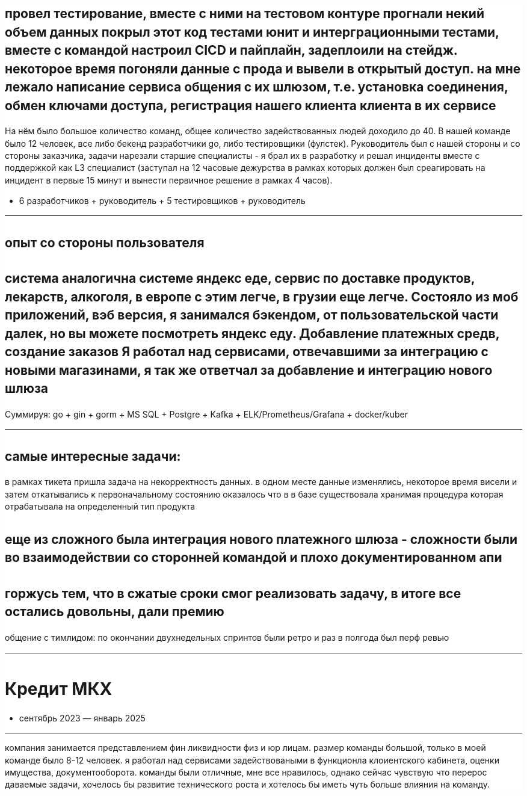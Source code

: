провел тестирование, вместе с ними на тестовом контуре прогнали некий объем данных покрыл этот код тестами юнит и интерграционными тестами, вместе с командой настроил CICD и пайплайн, задеплоили на стейдж. некоторое время погоняли данные с прода и вывели в открытый доступ.
на мне лежало написание сервиса общения с их шлюзом, т.е. установка соединения, обмен ключами доступа, регистрация нашего клиента клиента в их сервисе 
---------------------------------------------------------
На нём было большое количество команд, общее количество задействованных людей доходило до 40. 
В нашей команде было 12 человек, все либо бекенд разработчики go, либо тестировщики (фулстек). 
Руководитель был с нашей стороны и со стороны заказчика, задачи нарезали старшие специалисты - 
я брал их в разработку и решал инциденты вместе с поддержкой как L3 специалист 
(заступал на 12 часовые дежурства в рамках которых должен был среагировать на инцидент в первые 15 минут 
и вынести первичное решение в рамках 4 часов).

- 6 разработчиков + руководитель + 5 тестировщиков + руководитель

---------------------------------------------------------
опыт со стороны пользователя
---------------------------------------------------------
система аналогична системе яндекс еде, сервис по доставке продуктов, лекарств, алкоголя, в европе с этим легче, в грузии еще легче.
Состояло из моб приложений, вэб версия, я занимался бэкендом, от пользовательской части далек, но вы можете посмотреть яндекс еду. 
Добавление платежных средв, создание заказов
Я работал над сервисами, отвечавшими за интеграцию с новыми магазинами, я так же ответчал за добавление и интеграцию нового шлюза
---------------------------------------------------------
Суммируя: go + gin + gorm  + MS SQL + Postgre + Kafka + ELK/Prometheus/Grafana + docker/kuber

-----------------------------------------
самые интересные задачи:
-----------------------------------------
в рамках тикета пришла задача на некорректность данных. в одном месте данные изменялись, 
некоторое время висели и затем откатывались к первоначальному состоянию
оказалось что в в базе существовала хранимая процедура которая отрабатывала на определенный тип продукта

еще из сложного была интеграция нового платежного шлюза - сложности были во взаимодействии со сторонней командой и плохо документированном апи
------------------------------------
горжусь тем, что в сжатые сроки смог реализовать задачу, в итоге все остались довольны, дали премию
------------------------------------
общение с тимлидом: по окончании двухнедельных спринтов были ретро и раз в полгода был перф ревью

---------------------------------------------------------
# Кредит МКХ
- сентябрь 2023 — январь 2025
---------------------------------------------------------

компания занимается представлением фин ликвидности физ и юр лицам. размер команды большой, только в моей команде было 8-12 человек. 
я работал над сервисами задействоваными в функционла клоиентского кабинета, оценки имущества, документооборота.
команды были отличные, мне все нравилось, однако сейчас чувствую что перерос даваемые задачи, хочелось бы развитие технического роста и хотелось бы иметь чуть больше влияния на команду.
